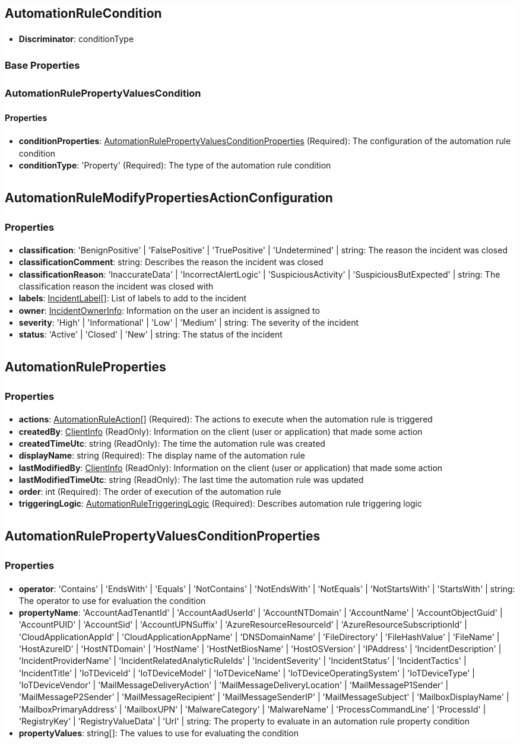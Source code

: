 
## AutomationRuleCondition
* **Discriminator**: conditionType

### Base Properties
### AutomationRulePropertyValuesCondition
#### Properties
* **conditionProperties**: [AutomationRulePropertyValuesConditionProperties](#automationrulepropertyvaluesconditionproperties) (Required): The configuration of the automation rule condition
* **conditionType**: 'Property' (Required): The type of the automation rule condition


## AutomationRuleModifyPropertiesActionConfiguration
### Properties
* **classification**: 'BenignPositive' | 'FalsePositive' | 'TruePositive' | 'Undetermined' | string: The reason the incident was closed
* **classificationComment**: string: Describes the reason the incident was closed
* **classificationReason**: 'InaccurateData' | 'IncorrectAlertLogic' | 'SuspiciousActivity' | 'SuspiciousButExpected' | string: The classification reason the incident was closed with
* **labels**: [IncidentLabel](#incidentlabel)[]: List of labels to add to the incident
* **owner**: [IncidentOwnerInfo](#incidentownerinfo): Information on the user an incident is assigned to
* **severity**: 'High' | 'Informational' | 'Low' | 'Medium' | string: The severity of the incident
* **status**: 'Active' | 'Closed' | 'New' | string: The status of the incident

## AutomationRuleProperties
### Properties
* **actions**: [AutomationRuleAction](#automationruleaction)[] (Required): The actions to execute when the automation rule is triggered
* **createdBy**: [ClientInfo](#clientinfo) (ReadOnly): Information on the client (user or application) that made some action
* **createdTimeUtc**: string (ReadOnly): The time the automation rule was created
* **displayName**: string (Required): The display name of the automation  rule
* **lastModifiedBy**: [ClientInfo](#clientinfo) (ReadOnly): Information on the client (user or application) that made some action
* **lastModifiedTimeUtc**: string (ReadOnly): The last time the automation rule was updated
* **order**: int (Required): The order of execution of the automation rule
* **triggeringLogic**: [AutomationRuleTriggeringLogic](#automationruletriggeringlogic) (Required): Describes automation rule triggering logic

## AutomationRulePropertyValuesConditionProperties
### Properties
* **operator**: 'Contains' | 'EndsWith' | 'Equals' | 'NotContains' | 'NotEndsWith' | 'NotEquals' | 'NotStartsWith' | 'StartsWith' | string: The operator to use for evaluation the condition
* **propertyName**: 'AccountAadTenantId' | 'AccountAadUserId' | 'AccountNTDomain' | 'AccountName' | 'AccountObjectGuid' | 'AccountPUID' | 'AccountSid' | 'AccountUPNSuffix' | 'AzureResourceResourceId' | 'AzureResourceSubscriptionId' | 'CloudApplicationAppId' | 'CloudApplicationAppName' | 'DNSDomainName' | 'FileDirectory' | 'FileHashValue' | 'FileName' | 'HostAzureID' | 'HostNTDomain' | 'HostName' | 'HostNetBiosName' | 'HostOSVersion' | 'IPAddress' | 'IncidentDescription' | 'IncidentProviderName' | 'IncidentRelatedAnalyticRuleIds' | 'IncidentSeverity' | 'IncidentStatus' | 'IncidentTactics' | 'IncidentTitle' | 'IoTDeviceId' | 'IoTDeviceModel' | 'IoTDeviceName' | 'IoTDeviceOperatingSystem' | 'IoTDeviceType' | 'IoTDeviceVendor' | 'MailMessageDeliveryAction' | 'MailMessageDeliveryLocation' | 'MailMessageP1Sender' | 'MailMessageP2Sender' | 'MailMessageRecipient' | 'MailMessageSenderIP' | 'MailMessageSubject' | 'MailboxDisplayName' | 'MailboxPrimaryAddress' | 'MailboxUPN' | 'MalwareCategory' | 'MalwareName' | 'ProcessCommandLine' | 'ProcessId' | 'RegistryKey' | 'RegistryValueData' | 'Url' | string: The property to evaluate in an automation rule property condition
* **propertyValues**: string[]: The values to use for evaluating the condition
